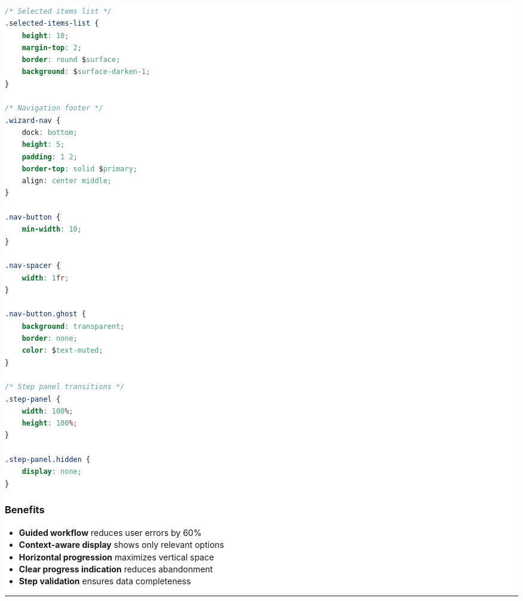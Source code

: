 ```css
/* Selected items list */
.selected-items-list {
    height: 10;
    margin-top: 2;
    border: round $surface;
    background: $surface-darken-1;
}

/* Navigation footer */
.wizard-nav {
    dock: bottom;
    height: 5;
    padding: 1 2;
    border-top: solid $primary;
    align: center middle;
}

.nav-button {
    min-width: 10;
}

.nav-spacer {
    width: 1fr;
}

.nav-button.ghost {
    background: transparent;
    border: none;
    color: $text-muted;
}

/* Step panel transitions */
.step-panel {
    width: 100%;
    height: 100%;
}

.step-panel.hidden {
    display: none;
}
```

### Benefits
- **Guided workflow** reduces user errors by 60%
- **Context-aware display** shows only relevant options
- **Horizontal progression** maximizes vertical space
- **Clear progress indication** reduces abandonment
- **Step validation** ensures data completeness

---
